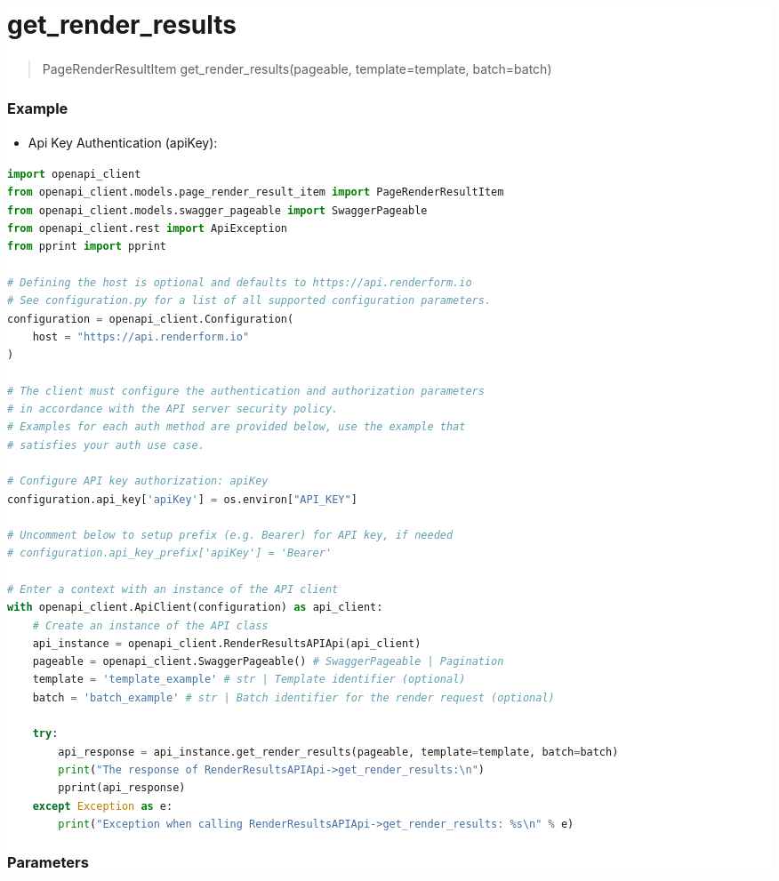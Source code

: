 # **get_render_results**
> PageRenderResultItem get_render_results(pageable, template=template, batch=batch)



### Example

* Api Key Authentication (apiKey):

```python
import openapi_client
from openapi_client.models.page_render_result_item import PageRenderResultItem
from openapi_client.models.swagger_pageable import SwaggerPageable
from openapi_client.rest import ApiException
from pprint import pprint

# Defining the host is optional and defaults to https://api.renderform.io
# See configuration.py for a list of all supported configuration parameters.
configuration = openapi_client.Configuration(
    host = "https://api.renderform.io"
)

# The client must configure the authentication and authorization parameters
# in accordance with the API server security policy.
# Examples for each auth method are provided below, use the example that
# satisfies your auth use case.

# Configure API key authorization: apiKey
configuration.api_key['apiKey'] = os.environ["API_KEY"]

# Uncomment below to setup prefix (e.g. Bearer) for API key, if needed
# configuration.api_key_prefix['apiKey'] = 'Bearer'

# Enter a context with an instance of the API client
with openapi_client.ApiClient(configuration) as api_client:
    # Create an instance of the API class
    api_instance = openapi_client.RenderResultsAPIApi(api_client)
    pageable = openapi_client.SwaggerPageable() # SwaggerPageable | Pagination
    template = 'template_example' # str | Template identifier (optional)
    batch = 'batch_example' # str | Batch identifier for the render request (optional)

    try:
        api_response = api_instance.get_render_results(pageable, template=template, batch=batch)
        print("The response of RenderResultsAPIApi->get_render_results:\n")
        pprint(api_response)
    except Exception as e:
        print("Exception when calling RenderResultsAPIApi->get_render_results: %s\n" % e)
```



### Parameters
